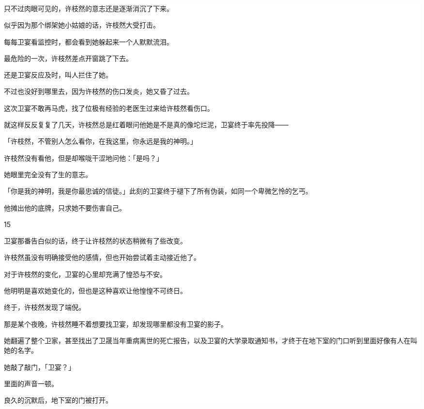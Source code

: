 
只不过肉眼可见的，许枝然的意志还是逐渐消沉了下来。


似乎因为那个绑架她小姑娘的话，许枝然大受打击。


每每卫宴看监控时，都会看到她躲起来一个人默默流泪。


最危险的一次，许枝然差点开窗跳了下去。


还是卫宴反应及时，叫人拦住了她。


不过也没好到哪里去，因为许枝然的伤口发炎，她又昏了过去。


这次卫宴不敢再马虎，找了位极有经验的老医生过来给许枝然看伤口。


就这样反反复复了几天，许枝然总是红着眼问他她是不是真的像坨烂泥，卫宴终于率先投降——


「许枝然，不管别人怎么看你，在我这里，你永远是我的神明。」


许枝然没有看他，但是却喉咙干涩地问他：「是吗？」


她眼里完全没有了生的意志。


「你是我的神明，我是你最忠诚的信徒。」此刻的卫宴终于褪下了所有伪装，如同一个卑微乞怜的乞丐。


他摊出他的底牌，只求她不要伤害自己。


15


卫宴那番告白似的话，终于让许枝然的状态稍微有了些改变。


许枝然虽没有明确接受他的感情，但也开始尝试着主动接近他了。


对于许枝然的变化，卫宴的心里却充满了惶恐与不安。


他明明是喜欢她变化的，但也是这种喜欢让他惶惶不可终日。


终于，许枝然发现了端倪。


那是某个夜晚，许枝然睡不着想要找卫宴，却发现哪里都没有卫宴的影子。


她翻遍了整个卫家，甚至找出了卫晟当年重病离世的死亡报告，以及卫宴的大学录取通知书，才终于在地下室的门口听到里面好像有人在叫她的名字。


她敲了敲门，「卫宴？」


里面的声音一顿。


良久的沉默后，地下室的门被打开。

